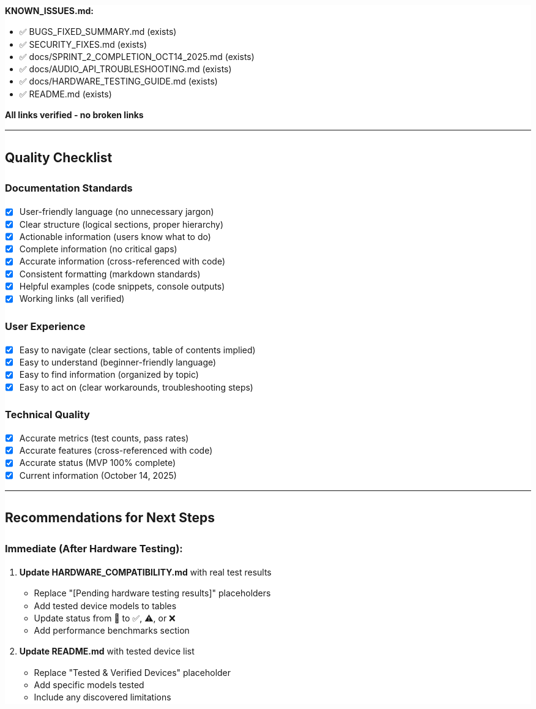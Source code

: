 **KNOWN_ISSUES.md:**
- ✅ BUGS_FIXED_SUMMARY.md (exists)
- ✅ SECURITY_FIXES.md (exists)
- ✅ docs/SPRINT_2_COMPLETION_OCT14_2025.md (exists)
- ✅ docs/AUDIO_API_TROUBLESHOOTING.md (exists)
- ✅ docs/HARDWARE_TESTING_GUIDE.md (exists)
- ✅ README.md (exists)

**All links verified - no broken links**

---

## Quality Checklist

### Documentation Standards
- [x] User-friendly language (no unnecessary jargon)
- [x] Clear structure (logical sections, proper hierarchy)
- [x] Actionable information (users know what to do)
- [x] Complete information (no critical gaps)
- [x] Accurate information (cross-referenced with code)
- [x] Consistent formatting (markdown standards)
- [x] Helpful examples (code snippets, console outputs)
- [x] Working links (all verified)

### User Experience
- [x] Easy to navigate (clear sections, table of contents implied)
- [x] Easy to understand (beginner-friendly language)
- [x] Easy to find information (organized by topic)
- [x] Easy to act on (clear workarounds, troubleshooting steps)

### Technical Quality
- [x] Accurate metrics (test counts, pass rates)
- [x] Accurate features (cross-referenced with code)
- [x] Accurate status (MVP 100% complete)
- [x] Current information (October 14, 2025)

---

## Recommendations for Next Steps

### Immediate (After Hardware Testing):
1. **Update HARDWARE_COMPATIBILITY.md** with real test results
   - Replace "[Pending hardware testing results]" placeholders
   - Add tested device models to tables
   - Update status from 🔄 to ✅, ⚠️, or ❌
   - Add performance benchmarks section

2. **Update README.md** with tested device list
   - Replace "Tested & Verified Devices" placeholder
   - Add specific models tested
   - Include any discovered limitations
